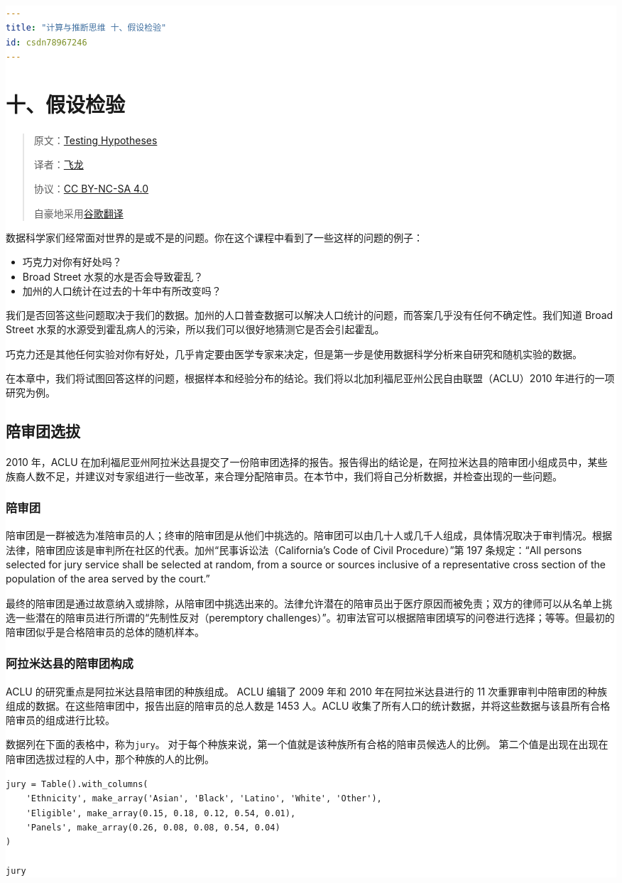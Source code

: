 ```yaml
---
title: "计算与推断思维 十、假设检验"
id: csdn78967246
---
```


# 十、假设检验

> 原文：[Testing Hypotheses](https://github.com/data-8/textbook/tree/gh-pages/chapters/10)
> 
> 译者：[飞龙](https://github.com/wizardforcel)
> 
> 协议：[CC BY-NC-SA 4.0](http://creativecommons.org/licenses/by-nc-sa/4.0/)
> 
> 自豪地采用[谷歌翻译](https://translate.google.cn/)

数据科学家们经常面对世界的是或不是的问题。你在这个课程中看到了一些这样的问题的例子：

*   巧克力对你有好处吗？
*   Broad Street 水泵的水是否会导致霍乱？
*   加州的人口统计在过去的十年中有所改变吗？

我们是否回答这些问题取决于我们的数据。加州的人口普查数据可以解决人口统计的问题，而答案几乎没有任何不确定性。我们知道 Broad Street 水泵的水源受到霍乱病人的污染，所以我们可以很好地猜测它是否会引起霍乱。

巧克力还是其他任何实验对你有好处，几乎肯定要由医学专家来决定，但是第一步是使用数据科学分析来自研究和随机实验的数据。

在本章中，我们将试图回答这样的问题，根据样本和经验分布的结论。我们将以北加利福尼亚州公民自由联盟（ACLU）2010 年进行的一项研究为例。

## 陪审团选拔

2010 年，ACLU 在加利福尼亚州阿拉米达县提交了一份陪审团选择的报告。报告得出的结论是，在阿拉米达县的陪审团小组成员中，某些族裔人数不足，并建议对专家组进行一些改革，来合理分配陪审员。在本节中，我们将自己分析数据，并检查出现的一些问题。

### 陪审团

陪审团是一群被选为准陪审员的人；终审的陪审团是从他们中挑选的。陪审团可以由几十人或几千人组成，具体情况取决于审判情况。根据法律，陪审团应该是审判所在社区的代表。加州“民事诉讼法（California’s Code of Civil Procedure）”第 197 条规定：“All persons selected for jury service shall be selected at random, from a source or sources inclusive of a representative cross section of the population of the area served by the court.”

最终的陪审团是通过故意纳入或排除，从陪审团中挑选出来的。法律允许潜在的陪审员出于医疗原因而被免责；双方的律师可以从名单上挑选一些潜在的陪审员进行所谓的“先制性反对（peremptory challenges）”。初审法官可以根据陪审团填写的问卷进行选择；等等。但最初的陪审团似乎是合格陪审员的总体的随机样本。

### 阿拉米达县的陪审团构成

ACLU 的研究重点是阿拉米达县陪审团的种族组成。 ACLU 编辑了 2009 年和 2010 年在阿拉米达县进行的 11 次重罪审判中陪审团的种族组成的数据。在这些陪审团中，报告出庭的陪审员的总人数是 1453 人。ACLU 收集了所有人口的统计数据，并将这些数据与该县所有合格陪审员的组成进行比较。

数据列在下面的表格中，称为`jury`。 对于每个种族来说，第一个值就是该种族所有合格的陪审员候选人的比例。 第二个值是出现在出现在陪审团选拔过程的人中，那个种族的人的比例。

```
jury = Table().with_columns(
    'Ethnicity', make_array('Asian', 'Black', 'Latino', 'White', 'Other'),
    'Eligible', make_array(0.15, 0.18, 0.12, 0.54, 0.01),
    'Panels', make_array(0.26, 0.08, 0.08, 0.54, 0.04)
)

jury
```
